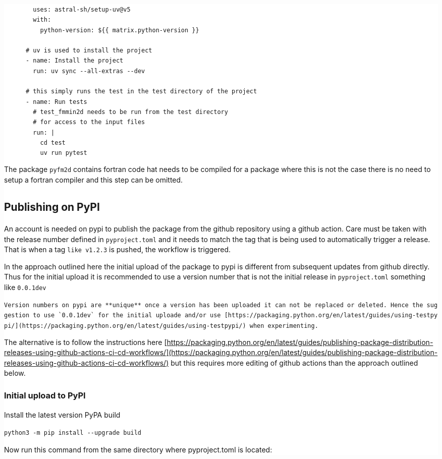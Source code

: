 ```
        uses: astral-sh/setup-uv@v5
        with:
          python-version: ${{ matrix.python-version }}

	  # uv is used to install the project
      - name: Install the project
        run: uv sync --all-extras --dev
  
  	  # this simply runs the test in the test directory of the project
      - name: Run tests
        # test_fmmin2d needs to be run from the test directory
        # for access to the input files
        run: |
          cd test 
          uv run pytest 
```

The package `pyfm2d` contains  fortran code hat needs to be compiled for a package where this is not the 
case there is no need to setup a fortran compiler and this step  can be omitted.


## Publishing on PyPI

An account is needed on pypi to publish the package from the github repository using 
a github action. Care must be taken with the release number defined in `pyproject.toml` 
and it needs to match the tag that is being used to automatically trigger a release. 
That is when a tag `like v1.2.3` is pushed, the workflow is triggered.

In the approach outlined here the initial upload of the package to pypi is different from
subsequent updates from github directly. Thus for the initial upload it is recommended 
to use a version number that is not the initial release in `pyproject.toml` something 
like `0.0.1dev`

```{warning}
Version numbers on pypi are **unique** once a version has been uploaded it can not be replaced or deleted. Hence the suggestion to use `0.0.1dev` for the initial uploade and/or use [https://packaging.python.org/en/latest/guides/using-testpypi/](https://packaging.python.org/en/latest/guides/using-testpypi/) when experimenting.
```

The alternative is to follow the instructions here [https://packaging.python.org/en/latest/guides/publishing-package-distribution-releases-using-github-actions-ci-cd-workflows/](https://packaging.python.org/en/latest/guides/publishing-package-distribution-releases-using-github-actions-ci-cd-workflows/) but this requires more editing of github actions than the approach outlined below.

### Initial upload to PyPI

Install the latest version PyPA build

`python3 -m pip install --upgrade build`

Now run this command from the same directory where pyproject.toml is located:
